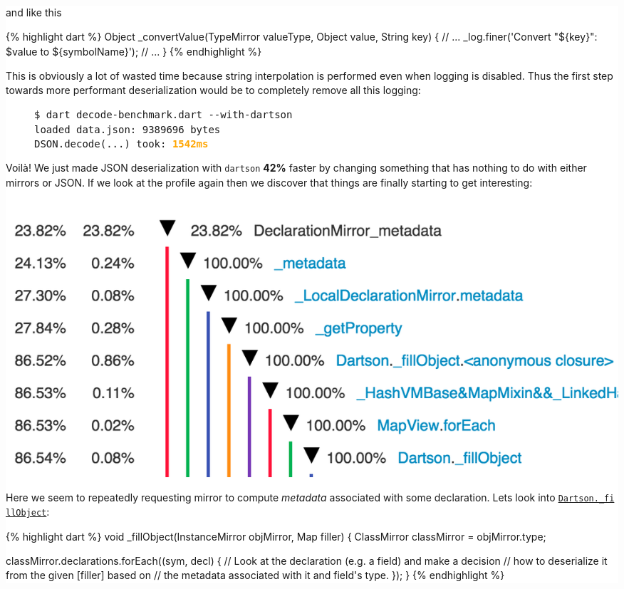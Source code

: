 and like this

{% highlight dart %}
Object _convertValue(TypeMirror valueType, Object value, String key) {
  // ...
  _log.finer('Convert "${key}": $value to ${symbolName}');
  // ...
}
{% endhighlight %}

This is obviously a lot of wasted time because string interpolation is performed
even when logging is disabled. Thus the first step towards more performant
deserialization would be to completely remove all this logging:

<figure class="console"><pre>
$ dart decode-benchmark.dart --with-dartson
loaded data.json: 9389696 bytes
DSON.decode(...) took: <b style="color:orange;">1542ms</b>
</pre></figure>

Voilà! We just made JSON deserialization with `dartson` **42%** faster by
changing something that has nothing to do with either mirrors or JSON. If we
look at the profile again then we discover that things are finally starting to
get interesting:

<img src="/images/2017-01-08/profile-1.png" class="centered"/>

Here we seem to repeatedly requesting mirror to compute _metadata_ associated
with some declaration. Lets look into [`Dartson._fillObject`](https://github.com/eredo/dartson/blob/01a33232bff83bd42366a7762f79a0a2064d8a2c/lib/dartson.dart#L157-L195):

{% highlight dart %}
void _fillObject(InstanceMirror objMirror, Map filler) {
  ClassMirror classMirror = objMirror.type;

  classMirror.declarations.forEach((sym, decl) {
    // Look at the declaration (e.g. a field) and make a decision
    // how to deserialize it from the given [filler] based on
    // the metadata associated with it and field's type.
  });
}
{% endhighlight %}
